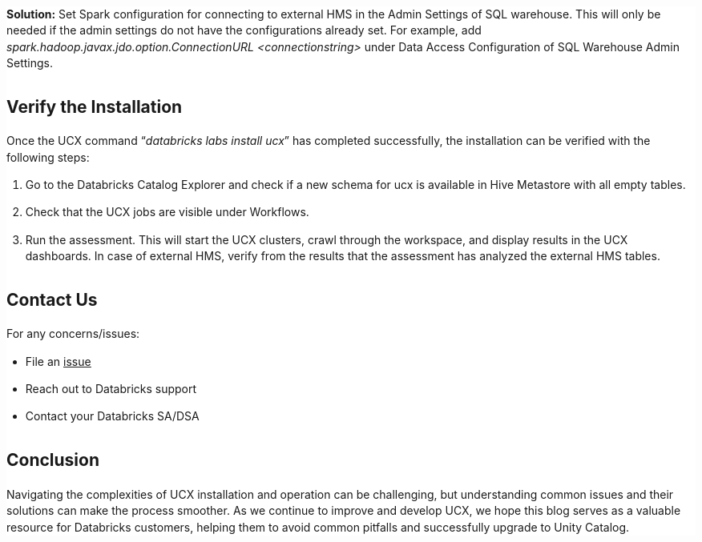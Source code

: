 **Solution:** Set Spark configuration for connecting to external HMS in
the Admin Settings of SQL warehouse. This will only be needed if the
admin settings do not have the configurations already set. For example,
add *spark.hadoop.javax.jdo.option.ConnectionURL \<connectionstring\>*
under Data Access Configuration of SQL Warehouse Admin Settings.

## Verify the Installation

Once the UCX command “*databricks labs install ucx*” has completed
successfully, the installation can be verified with the following steps:

1.  Go to the Databricks Catalog Explorer and check if a new schema for
    ucx is available in Hive Metastore with all empty tables.

2.  Check that the UCX jobs are visible under Workflows.

3.  Run the assessment. This will start the UCX clusters, crawl through
    the workspace, and display results in the UCX dashboards. In case of
    external HMS, verify from the results that the assessment has
    analyzed the external HMS tables.

## Contact Us

For any concerns/issues:

- File an [<u>issue</u>](https://github.com/databrickslabs/ucx/issues)

- Reach out to Databricks support

- Contact your Databricks SA/DSA

## Conclusion

Navigating the complexities of UCX installation and operation can be
challenging, but understanding common issues and their solutions can
make the process smoother. As we continue to improve and develop UCX, we
hope this blog serves as a valuable resource for Databricks customers,
helping them to avoid common pitfalls and successfully upgrade to Unity
Catalog.

